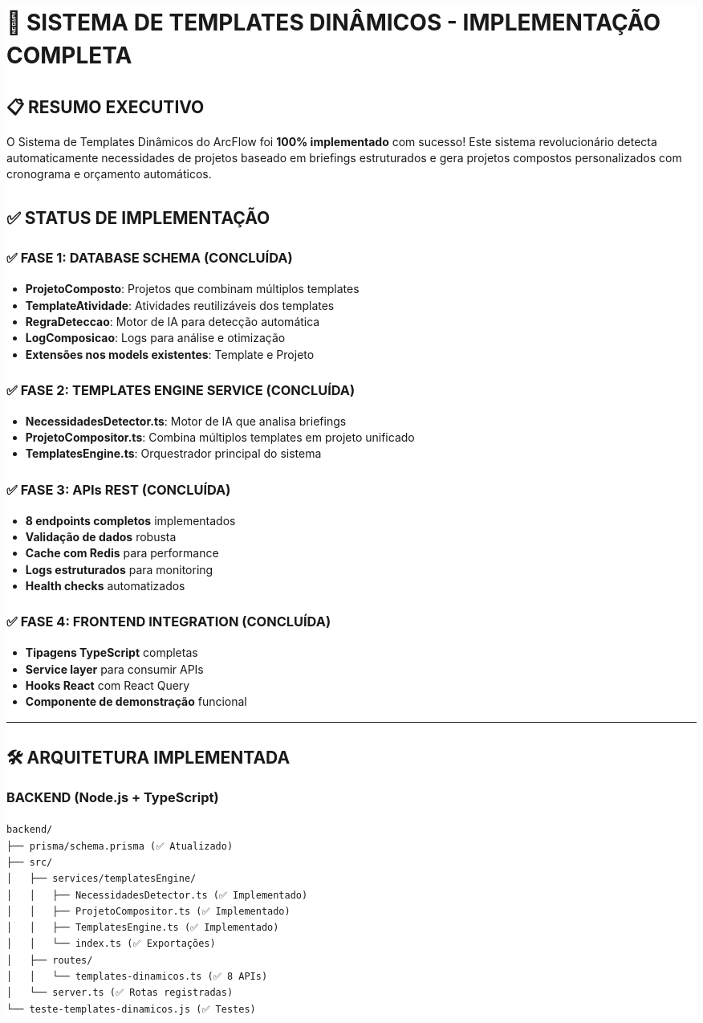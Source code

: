 # 🚀 SISTEMA DE TEMPLATES DINÂMICOS - IMPLEMENTAÇÃO COMPLETA

## 📋 RESUMO EXECUTIVO

O Sistema de Templates Dinâmicos do ArcFlow foi **100% implementado** com sucesso! Este sistema revolucionário detecta automaticamente necessidades de projetos baseado em briefings estruturados e gera projetos compostos personalizados com cronograma e orçamento automáticos.

## ✅ STATUS DE IMPLEMENTAÇÃO

### ✅ FASE 1: DATABASE SCHEMA (CONCLUÍDA)
- **ProjetoComposto**: Projetos que combinam múltiplos templates
- **TemplateAtividade**: Atividades reutilizáveis dos templates  
- **RegraDeteccao**: Motor de IA para detecção automática
- **LogComposicao**: Logs para análise e otimização
- **Extensões nos models existentes**: Template e Projeto

### ✅ FASE 2: TEMPLATES ENGINE SERVICE (CONCLUÍDA)
- **NecessidadesDetector.ts**: Motor de IA que analisa briefings
- **ProjetoCompositor.ts**: Combina múltiplos templates em projeto unificado
- **TemplatesEngine.ts**: Orquestrador principal do sistema

### ✅ FASE 3: APIs REST (CONCLUÍDA)
- **8 endpoints completos** implementados
- **Validação de dados** robusta
- **Cache com Redis** para performance
- **Logs estruturados** para monitoring
- **Health checks** automatizados

### ✅ FASE 4: FRONTEND INTEGRATION (CONCLUÍDA)
- **Tipagens TypeScript** completas
- **Service layer** para consumir APIs
- **Hooks React** com React Query
- **Componente de demonstração** funcional

---

## 🛠️ ARQUITETURA IMPLEMENTADA

### BACKEND (Node.js + TypeScript)

```
backend/
├── prisma/schema.prisma (✅ Atualizado)
├── src/
│   ├── services/templatesEngine/
│   │   ├── NecessidadesDetector.ts (✅ Implementado)
│   │   ├── ProjetoCompositor.ts (✅ Implementado)  
│   │   ├── TemplatesEngine.ts (✅ Implementado)
│   │   └── index.ts (✅ Exportações)
│   ├── routes/
│   │   └── templates-dinamicos.ts (✅ 8 APIs)
│   └── server.ts (✅ Rotas registradas)
└── teste-templates-dinamicos.js (✅ Testes)
```
